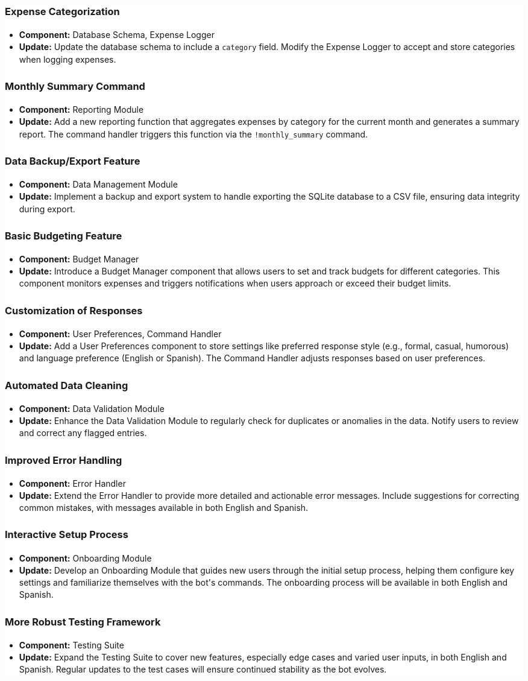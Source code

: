 ### Expense Categorization
- **Component:** Database Schema, Expense Logger
- **Update:** Update the database schema to include a `category` field. Modify the Expense Logger to accept and store categories when logging expenses.

### Monthly Summary Command
- **Component:** Reporting Module
- **Update:** Add a new reporting function that aggregates expenses by category for the current month and generates a summary report. The command handler triggers this function via the `!monthly_summary` command.

### Data Backup/Export Feature
- **Component:** Data Management Module
- **Update:** Implement a backup and export system to handle exporting the SQLite database to a CSV file, ensuring data integrity during export.

### Basic Budgeting Feature
- **Component:** Budget Manager
- **Update:** Introduce a Budget Manager component that allows users to set and track budgets for different categories. This component monitors expenses and triggers notifications when users approach or exceed their budget limits.

### Customization of Responses
- **Component:** User Preferences, Command Handler
- **Update:** Add a User Preferences component to store settings like preferred response style (e.g., formal, casual, humorous) and language preference (English or Spanish). The Command Handler adjusts responses based on user preferences.

### Automated Data Cleaning
- **Component:** Data Validation Module
- **Update:** Enhance the Data Validation Module to regularly check for duplicates or anomalies in the data. Notify users to review and correct any flagged entries.

### Improved Error Handling
- **Component:** Error Handler
- **Update:** Extend the Error Handler to provide more detailed and actionable error messages. Include suggestions for correcting common mistakes, with messages available in both English and Spanish.

### Interactive Setup Process
- **Component:** Onboarding Module
- **Update:** Develop an Onboarding Module that guides new users through the initial setup process, helping them configure key settings and familiarize themselves with the bot's commands. The onboarding process will be available in both English and Spanish.

### More Robust Testing Framework
- **Component:** Testing Suite
- **Update:** Expand the Testing Suite to cover new features, especially edge cases and varied user inputs, in both English and Spanish. Regular updates to the test cases will ensure continued stability as the bot evolves.
